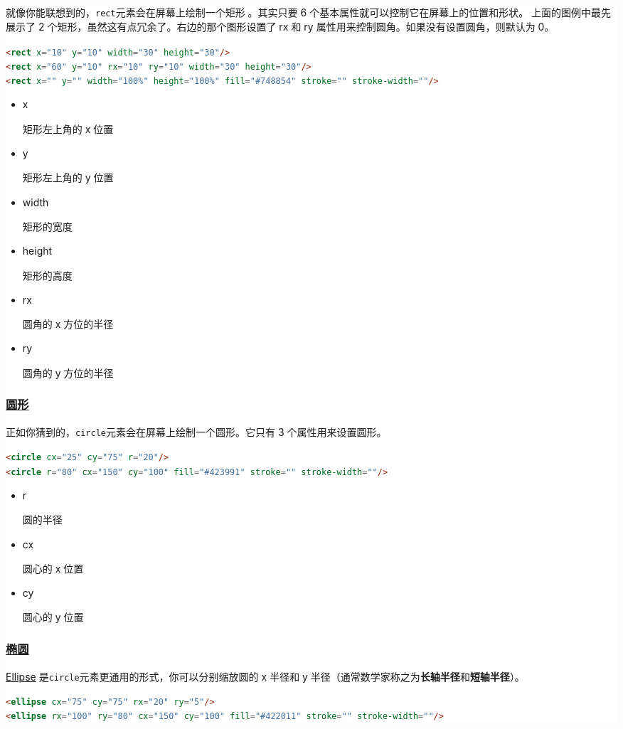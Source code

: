 就像你能联想到的，`rect`元素会在屏幕上绘制一个矩形 。其实只要 6 个基本属性就可以控制它在屏幕上的位置和形状。 上面的图例中最先展示了 2 个矩形，虽然这有点冗余了。右边的那个图形设置了 rx 和 ry 属性用来控制圆角。如果没有设置圆角，则默认为 0。

```html
<rect x="10" y="10" width="30" height="30"/>
<rect x="60" y="10" rx="10" ry="10" width="30" height="30"/>
<rect x="" y="" width="100%" height="100%" fill="#748854" stroke="" stroke-width=""/>
```

- x

  矩形左上角的 x 位置

- y

  矩形左上角的 y 位置

- width

  矩形的宽度

- height

  矩形的高度

- rx

  圆角的 x 方位的半径

- ry

  圆角的 y 方位的半径

### [圆形 ](https://developer.mozilla.org/zh-CN/docs/Web/SVG/Tutorial/Basic_Shapes#circle)

正如你猜到的，`circle`元素会在屏幕上绘制一个圆形。它只有 3 个属性用来设置圆形。

```html
<circle cx="25" cy="75" r="20"/>
<circle r="80" cx="150" cy="100" fill="#423991" stroke="" stroke-width=""/>
```

- r

  圆的半径

- cx

  圆心的 x 位置

- cy

  圆心的 y 位置

### [椭圆](https://developer.mozilla.org/zh-CN/docs/Web/SVG/Tutorial/Basic_Shapes#ellipse)

[Ellipse](https://developer.mozilla.org/en-US/docs/Web/SVG/Element/ellipse) 是`circle`元素更通用的形式，你可以分别缩放圆的 x 半径和 y 半径（通常数学家称之为**长轴半径**和**短轴半径**）。

```html
<ellipse cx="75" cy="75" rx="20" ry="5"/>
<ellipse rx="100" ry="80" cx="150" cy="100" fill="#422011" stroke="" stroke-width=""/>
```
